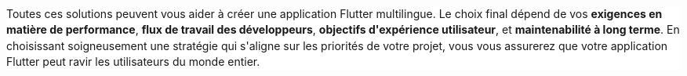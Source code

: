 Toutes ces solutions peuvent vous aider à créer une application Flutter multilingue. Le choix final dépend de vos **exigences en matière de performance**, **flux de travail des développeurs**, **objectifs d'expérience utilisateur**, et **maintenabilité à long terme**. En choisissant soigneusement une stratégie qui s'aligne sur les priorités de votre projet, vous vous assurerez que votre application Flutter peut ravir les utilisateurs du monde entier.
